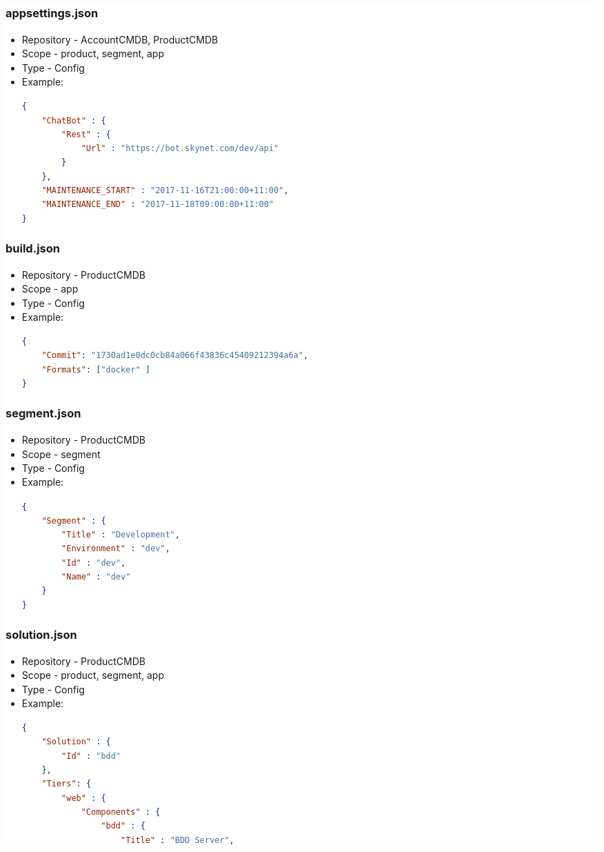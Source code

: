 ### appsettings.json

* Repository - AccountCMDB, ProductCMDB
* Scope - product, segment, app
* Type - Config
* Example:
    ````JSON
    {
        "ChatBot" : {
            "Rest" : {
                "Url" : "https://bot.skynet.com/dev/api"
            }
        },
        "MAINTENANCE_START" : "2017-11-16T21:00:00+11:00",
        "MAINTENANCE_END" : "2017-11-18T09:00:00+11:00"
    }
    ````

### build.json

* Repository - ProductCMDB
* Scope - app
* Type - Config
* Example:
    ````JSON
    {
        "Commit": "1730ad1e0dc0cb84a066f43836c45409212394a6a",
        "Formats": ["docker" ]
    }
    ````

### segment.json

* Repository - ProductCMDB
* Scope - segment
* Type - Config
* Example:
    ````JSON
    {
        "Segment" : {
            "Title" : "Development",
            "Environment" : "dev",
            "Id" : "dev",
            "Name" : "dev"
        }
    }
    ````

### solution.json

* Repository - ProductCMDB
* Scope - product, segment, app
* Type - Config
* Example:
    ````JSON
    {
        "Solution" : {
            "Id" : "bdd"
        },
        "Tiers": {
            "web" : {
                "Components" : {
                    "bdd" : {
                        "Title" : "BDD Server",